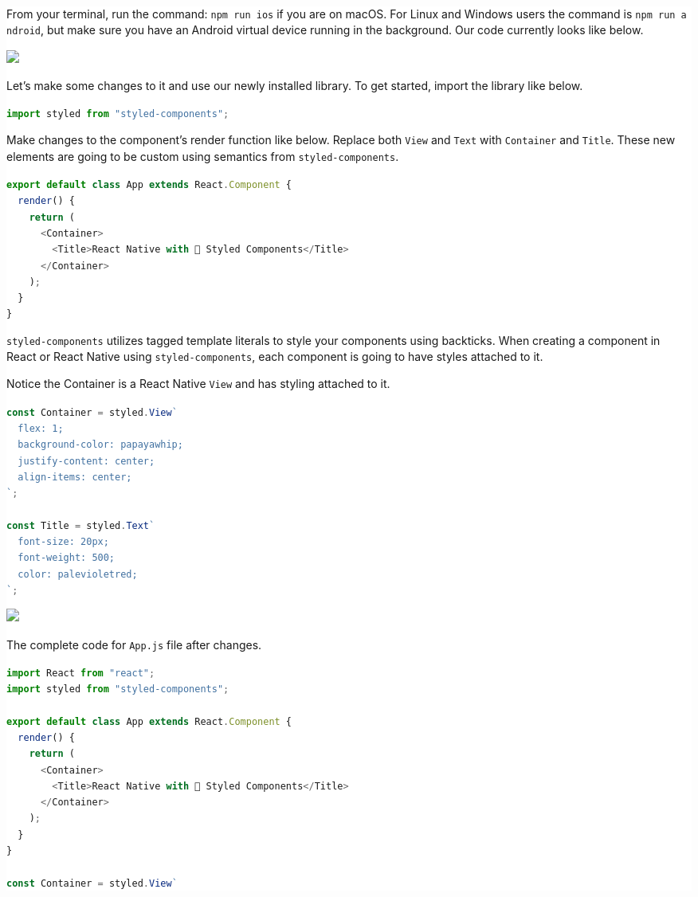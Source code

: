 From your terminal, run the command: `npm run ios` if you are on macOS. For Linux and Windows users the command is `npm run android`, but make sure you have an Android virtual device running in the background. Our code currently looks like below.

<img src='https://cdn-images-1.medium.com/max/800/1*FJYy0ggO0KlAjamE81Z19w.png' />

Let’s make some changes to it and use our newly installed library. To get started, import the library like below.

```js
import styled from "styled-components";
```

Make changes to the component’s render function like below. Replace both `View` and `Text` with `Container` and `Title`. These new elements are going to be custom using semantics from `styled-components`.

```js
export default class App extends React.Component {
  render() {
    return (
      <Container>
        <Title>React Native with 💅 Styled Components</Title>
      </Container>
    );
  }
}
```

`styled-components` utilizes tagged template literals to style your components using backticks. When creating a component in React or React Native using `styled-components`, each component is going to have styles attached to it.

Notice the Container is a React Native `View` and has styling attached to it.

```js
const Container = styled.View`
  flex: 1;
  background-color: papayawhip;
  justify-content: center;
  align-items: center;
`;

const Title = styled.Text`
  font-size: 20px;
  font-weight: 500;
  color: palevioletred;
`;
```

<img src='https://cdn-images-1.medium.com/max/800/1*FJYy0ggO0KlAjamE81Z19w.png' />

The complete code for `App.js` file after changes.

```js
import React from "react";
import styled from "styled-components";

export default class App extends React.Component {
  render() {
    return (
      <Container>
        <Title>React Native with 💅 Styled Components</Title>
      </Container>
    );
  }
}

const Container = styled.View`
```